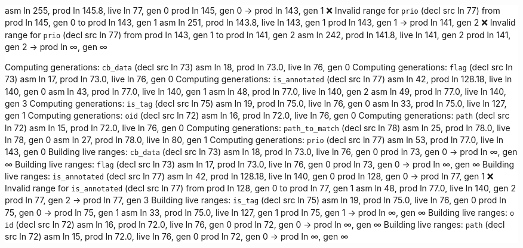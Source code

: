   asm ln 255, prod ln 145.8, live ln 77, gen 0
    prod ln 145, gen 0 →
    prod ln 143, gen 1
❌ Invalid range for `prio` (decl src ln 77) from prod ln 145, gen 0 to prod ln 143, gen 1
  asm ln 251, prod ln 143.8, live ln 143, gen 1
    prod ln 143, gen 1 →
    prod ln 141, gen 2
❌ Invalid range for `prio` (decl src ln 77) from prod ln 143, gen 1 to prod ln 141, gen 2
  asm ln 242, prod ln 141.8, live ln 141, gen 2
    prod ln 141, gen 2 →
    prod ln ∞, gen ∞

Computing generations: `cb_data` (decl src ln 73)
  asm ln 18, prod ln 73.0, live ln 76, gen 0
Computing generations: `flag` (decl src ln 73)
  asm ln 17, prod ln 73.0, live ln 76, gen 0
Computing generations: `is_annotated` (decl src ln 77)
  asm ln 42, prod ln 128.18, live ln 140, gen 0
  asm ln 43, prod ln 77.0, live ln 140, gen 1
  asm ln 48, prod ln 77.0, live ln 140, gen 2
  asm ln 49, prod ln 77.0, live ln 140, gen 3
Computing generations: `is_tag` (decl src ln 75)
  asm ln 19, prod ln 75.0, live ln 76, gen 0
  asm ln 33, prod ln 75.0, live ln 127, gen 1
Computing generations: `oid` (decl src ln 72)
  asm ln 16, prod ln 72.0, live ln 76, gen 0
Computing generations: `path` (decl src ln 72)
  asm ln 15, prod ln 72.0, live ln 76, gen 0
Computing generations: `path_to_match` (decl src ln 78)
  asm ln 25, prod ln 78.0, live ln 78, gen 0
  asm ln 27, prod ln 78.0, live ln 80, gen 1
Computing generations: `prio` (decl src ln 77)
  asm ln 53, prod ln 77.0, live ln 143, gen 0
Building live ranges: `cb_data` (decl src ln 73)
  asm ln 18, prod ln 73.0, live ln 76, gen 0
    prod ln 73, gen 0 →
    prod ln ∞, gen ∞
Building live ranges: `flag` (decl src ln 73)
  asm ln 17, prod ln 73.0, live ln 76, gen 0
    prod ln 73, gen 0 →
    prod ln ∞, gen ∞
Building live ranges: `is_annotated` (decl src ln 77)
  asm ln 42, prod ln 128.18, live ln 140, gen 0
    prod ln 128, gen 0 →
    prod ln 77, gen 1
❌ Invalid range for `is_annotated` (decl src ln 77) from prod ln 128, gen 0 to prod ln 77, gen 1
  asm ln 48, prod ln 77.0, live ln 140, gen 2
    prod ln 77, gen 2 →
    prod ln 77, gen 3
Building live ranges: `is_tag` (decl src ln 75)
  asm ln 19, prod ln 75.0, live ln 76, gen 0
    prod ln 75, gen 0 →
    prod ln 75, gen 1
  asm ln 33, prod ln 75.0, live ln 127, gen 1
    prod ln 75, gen 1 →
    prod ln ∞, gen ∞
Building live ranges: `oid` (decl src ln 72)
  asm ln 16, prod ln 72.0, live ln 76, gen 0
    prod ln 72, gen 0 →
    prod ln ∞, gen ∞
Building live ranges: `path` (decl src ln 72)
  asm ln 15, prod ln 72.0, live ln 76, gen 0
    prod ln 72, gen 0 →
    prod ln ∞, gen ∞